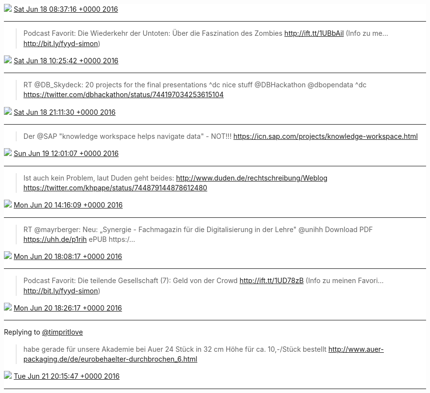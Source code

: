 <img src="media/tweet.ico" width="12" /> [Sat Jun 18 08:37:16 +0000 2016](https://twitter.com/SimonDueckert/status/744086565513736192)

----

> Podcast Favorit: Die Wiederkehr der Untoten: Über die Faszination des Zombies http://ift.tt/1UBbAil (Info zu me… http://bit.ly/fyyd-simon)

<img src="media/tweet.ico" width="12" /> [Sat Jun 18 10:25:42 +0000 2016](https://twitter.com/SimonDueckert/status/744113853655552000)

----

> RT @DB_Skydeck: 20 projects for the final presentations ^dc nice stuff @DBHackathon @dbopendata ^dc https://twitter.com/dbhackathon/status/744197034253615104

<img src="media/tweet.ico" width="12" /> [Sat Jun 18 21:11:30 +0000 2016](https://twitter.com/SimonDueckert/status/744276377306796032)

----

> Der @SAP "knowledge workspace helps navigate data" - NOT!!! https://icn.sap.com/projects/knowledge-workspace.html

<img src="media/tweet.ico" width="12" /> [Sun Jun 19 12:01:07 +0000 2016](https://twitter.com/SimonDueckert/status/744500253433413632)

----

> Ist auch kein Problem, laut Duden geht beides: http://www.duden.de/rechtschreibung/Weblog https://twitter.com/khpape/status/744879144878612480

<img src="media/tweet.ico" width="12" /> [Mon Jun 20 14:16:09 +0000 2016](https://twitter.com/SimonDueckert/status/744896622677626880)

----

> RT @mayrberger: Neu: „Synergie - Fachmagazin für die Digitalisierung in der Lehre" @unihh Download PDF https://uhh.de/p1rih ePUB https:/…

<img src="media/tweet.ico" width="12" /> [Mon Jun 20 18:08:17 +0000 2016](https://twitter.com/SimonDueckert/status/744955041350565888)

----

> Podcast Favorit: Die teilende Gesellschaft (7): Geld von der Crowd http://ift.tt/1UD78zB (Info zu meinen Favori… http://bit.ly/fyyd-simon)

<img src="media/tweet.ico" width="12" /> [Mon Jun 20 18:26:17 +0000 2016](https://twitter.com/SimonDueckert/status/744959571878371329)

----

Replying to [@timpritlove](https://twitter.com/timpritlove/status/745347402039705600)

> habe gerade für unsere Akademie bei Auer 24 Stück in 32 cm Höhe für ca. 10,-/Stück bestellt http://www.auer-packaging.de/de/eurobehaelter-durchbrochen_6.html

<img src="media/tweet.ico" width="12" /> [Tue Jun 21 20:15:47 +0000 2016](https://twitter.com/SimonDueckert/status/745349515356549121)

----
